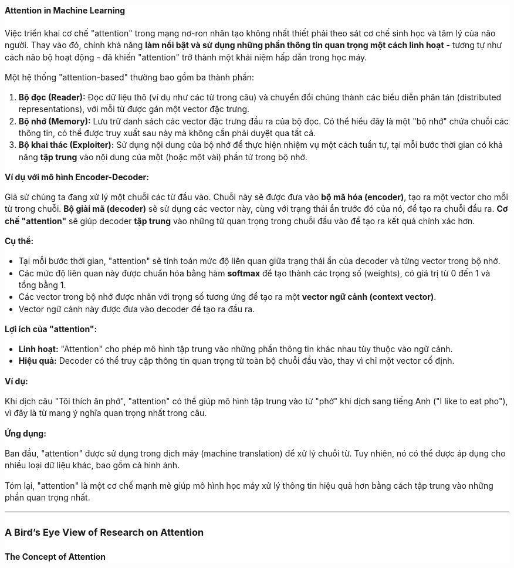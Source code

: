 #### Attention in Machine Learning
Việc triển khai cơ chế "attention" trong mạng nơ-ron nhân tạo không nhất thiết phải theo sát cơ chế sinh học và tâm lý của não người. Thay vào đó, chính khả năng **làm nổi bật và sử dụng những phần thông tin quan trọng một cách linh hoạt** - tương tự như cách não bộ hoạt động - đã khiến "attention" trở thành một khái niệm hấp dẫn trong học máy.

Một hệ thống "attention-based" thường bao gồm ba thành phần:

1. **Bộ đọc (Reader):** Đọc dữ liệu thô (ví dụ như các từ trong câu) và chuyển đổi chúng thành các biểu diễn phân tán (distributed representations), với mỗi từ được gán một vector đặc trưng.
2. **Bộ nhớ (Memory):**  Lưu trữ danh sách các vector đặc trưng đầu ra của bộ đọc. Có thể hiểu đây là một "bộ nhớ" chứa chuỗi các thông tin, có thể được truy xuất sau này mà không cần phải duyệt qua tất cả.
3. **Bộ khai thác (Exploiter):** Sử dụng nội dung của bộ nhớ để thực hiện nhiệm vụ một cách tuần tự, tại mỗi bước thời gian có khả năng **tập trung** vào nội dung của một (hoặc một vài) phần tử trong bộ nhớ.

**Ví dụ với mô hình Encoder-Decoder:**

Giả sử chúng ta đang xử lý một chuỗi các từ đầu vào. Chuỗi này sẽ được đưa vào **bộ mã hóa (encoder)**, tạo ra một vector cho mỗi từ trong chuỗi. **Bộ giải mã (decoder)** sẽ sử dụng các vector này, cùng với trạng thái ẩn trước đó của nó, để tạo ra chuỗi đầu ra. **Cơ chế "attention"** sẽ giúp decoder **tập trung** vào những từ quan trọng trong chuỗi đầu vào để tạo ra kết quả chính xác hơn.

**Cụ thể:**

* Tại mỗi bước thời gian, "attention" sẽ tính toán mức độ liên quan giữa trạng thái ẩn của decoder và từng vector trong bộ nhớ.
* Các mức độ liên quan này được chuẩn hóa bằng hàm **softmax** để tạo thành các trọng số (weights), có giá trị từ 0 đến 1 và tổng bằng 1.
* Các vector trong bộ nhớ được nhân với trọng số tương ứng để tạo ra một **vector ngữ cảnh (context vector)**.
* Vector ngữ cảnh này được đưa vào decoder để tạo ra đầu ra.

**Lợi ích của "attention":**

* **Linh hoạt:** "Attention" cho phép mô hình tập trung vào những phần thông tin khác nhau tùy thuộc vào ngữ cảnh.
* **Hiệu quả:**  Decoder có thể truy cập thông tin quan trọng từ toàn bộ chuỗi đầu vào, thay vì chỉ một vector cố định.

**Ví dụ:**

Khi dịch câu "Tôi thích ăn phở", "attention" có thể giúp mô hình tập trung vào từ "phở" khi dịch sang tiếng Anh ("I like to eat pho"), vì đây là từ mang ý nghĩa quan trọng nhất trong câu.

**Ứng dụng:**

Ban đầu, "attention" được sử dụng trong dịch máy (machine translation) để xử lý chuỗi từ. Tuy nhiên, nó có thể được áp dụng cho nhiều loại dữ liệu khác, bao gồm cả hình ảnh.

Tóm lại, "attention" là một cơ chế mạnh mẽ giúp mô hình học máy xử lý thông tin hiệu quả hơn bằng cách tập trung vào những phần quan trọng nhất.


---
### A Bird’s Eye View of Research on Attention
#### The Concept of Attention
